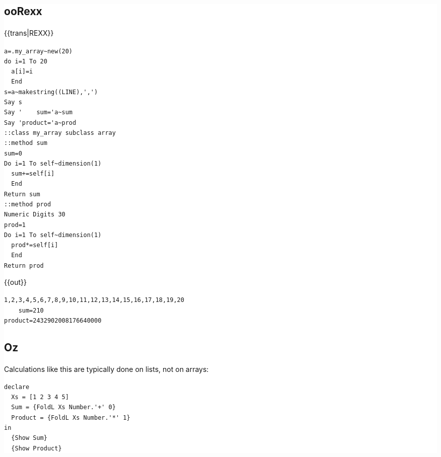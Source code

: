 

## ooRexx

{{trans|REXX}}

```oorexx
a=.my_array~new(20)
do i=1 To 20
  a[i]=i
  End
s=a~makestring((LINE),',')
Say s
Say '    sum='a~sum
Say 'product='a~prod
::class my_array subclass array
::method sum
sum=0
Do i=1 To self~dimension(1)
  sum+=self[i]
  End
Return sum
::method prod
Numeric Digits 30
prod=1
Do i=1 To self~dimension(1)
  prod*=self[i]
  End
Return prod
```

{{out}}

```txt
1,2,3,4,5,6,7,8,9,10,11,12,13,14,15,16,17,18,19,20
    sum=210
product=2432902008176640000
```



## Oz

Calculations like this are typically done on lists, not on arrays:

```oz
declare
  Xs = [1 2 3 4 5]
  Sum = {FoldL Xs Number.'+' 0}
  Product = {FoldL Xs Number.'*' 1}
in
  {Show Sum}
  {Show Product}
```
